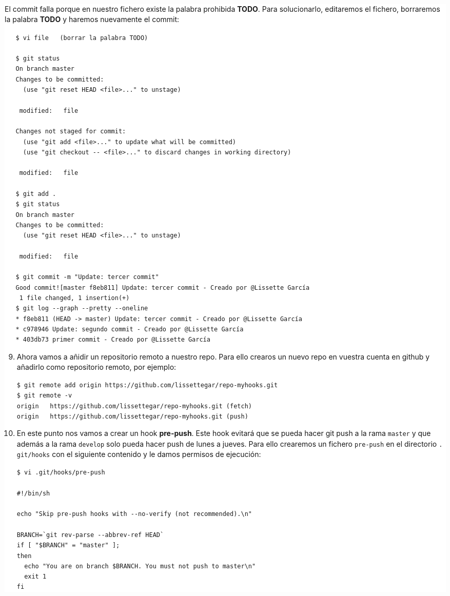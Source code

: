    El commit falla porque en nuestro fichero existe la palabra prohibida **TODO**. Para solucionarlo, editaremos el fichero, borraremos la palabra **TODO** y haremos nuevamente el commit:

       $ vi file   (borrar la palabra TODO)

       $ git status
       On branch master
       Changes to be committed:
         (use "git reset HEAD <file>..." to unstage)

       	modified:   file

       Changes not staged for commit:
         (use "git add <file>..." to update what will be committed)
         (use "git checkout -- <file>..." to discard changes in working directory)

       	modified:   file

       $ git add .
       $ git status
       On branch master
       Changes to be committed:
         (use "git reset HEAD <file>..." to unstage)

       	modified:   file

       $ git commit -m "Update: tercer commit"
       Good commit![master f8eb811] Update: tercer commit - Creado por @Lissette García
        1 file changed, 1 insertion(+)
       $ git log --graph --pretty --oneline
       * f8eb811 (HEAD -> master) Update: tercer commit - Creado por @Lissette García
       * c978946 Update: segundo commit - Creado por @Lissette García
       * 403db73 primer commit - Creado por @Lissette García

9. Ahora vamos a añidir un repositorio remoto a nuestro repo. Para ello crearos un nuevo repo en vuestra cuenta en github y añadirlo como repositorio remoto, por ejemplo:

       $ git remote add origin https://github.com/lissettegar/repo-myhooks.git
       $ git remote -v
       origin	https://github.com/lissettegar/repo-myhooks.git (fetch)
       origin	https://github.com/lissettegar/repo-myhooks.git (push)

10. En este punto nos vamos a crear un hook **pre-push**. Este hook evitará que se pueda hacer git push a la rama `master` y que además a la rama `develop` solo pueda hacer push de lunes a jueves. Para ello crearemos un fichero `pre-push` en el directorio `.git/hooks` con el siguiente contenido y le damos permisos de ejecución:

        $ vi .git/hooks/pre-push

        #!/bin/sh

        echo "Skip pre-push hooks with --no-verify (not recommended).\n"

        BRANCH=`git rev-parse --abbrev-ref HEAD`
        if [ "$BRANCH" = "master" ];
        then
          echo "You are on branch $BRANCH. You must not push to master\n"
          exit 1
        fi
